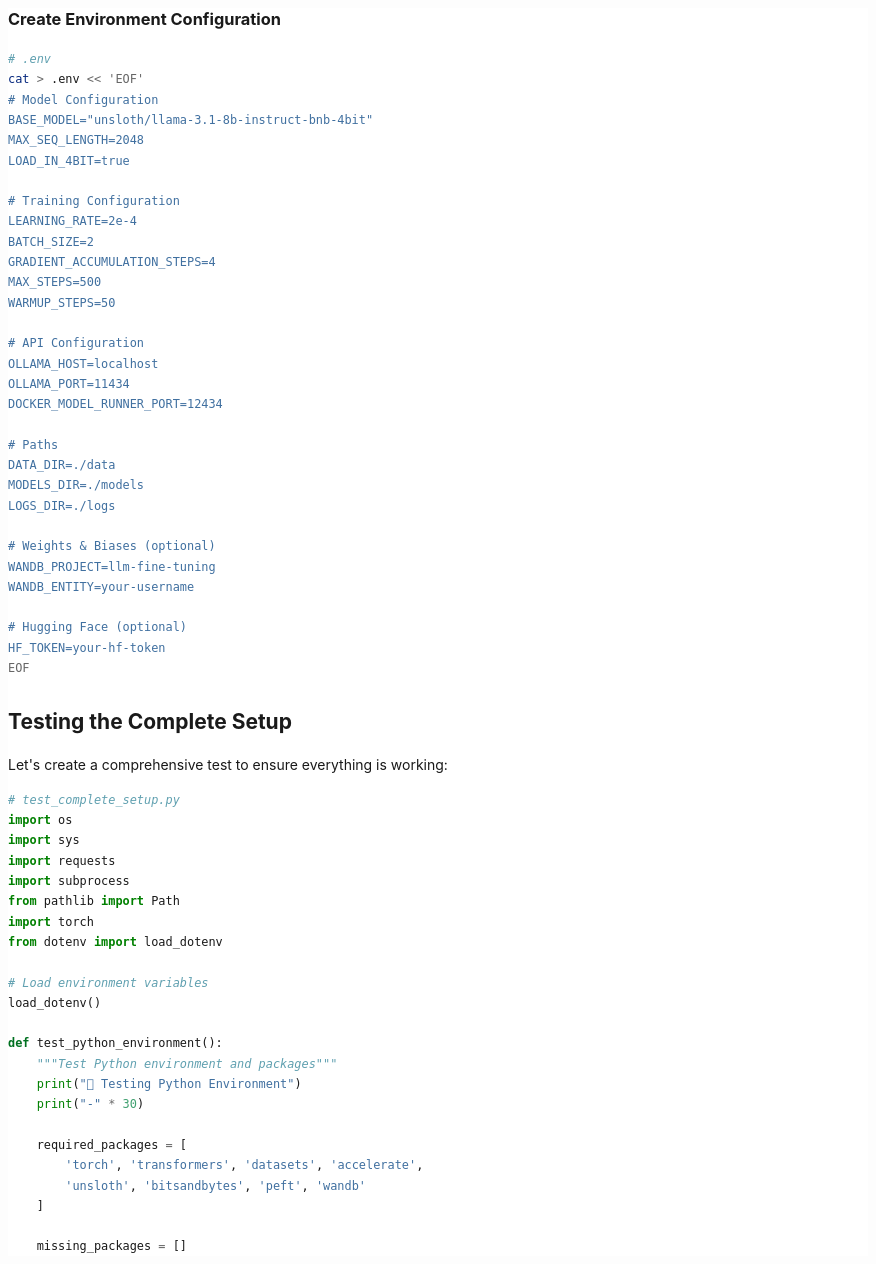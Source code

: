 ### Create Environment Configuration

```bash
# .env
cat > .env << 'EOF'
# Model Configuration
BASE_MODEL="unsloth/llama-3.1-8b-instruct-bnb-4bit"
MAX_SEQ_LENGTH=2048
LOAD_IN_4BIT=true

# Training Configuration
LEARNING_RATE=2e-4
BATCH_SIZE=2
GRADIENT_ACCUMULATION_STEPS=4
MAX_STEPS=500
WARMUP_STEPS=50

# API Configuration
OLLAMA_HOST=localhost
OLLAMA_PORT=11434
DOCKER_MODEL_RUNNER_PORT=12434

# Paths
DATA_DIR=./data
MODELS_DIR=./models
LOGS_DIR=./logs

# Weights & Biases (optional)
WANDB_PROJECT=llm-fine-tuning
WANDB_ENTITY=your-username

# Hugging Face (optional)
HF_TOKEN=your-hf-token
EOF
```

## Testing the Complete Setup

Let's create a comprehensive test to ensure everything is working:

```python
# test_complete_setup.py
import os
import sys
import requests
import subprocess
from pathlib import Path
import torch
from dotenv import load_dotenv

# Load environment variables
load_dotenv()

def test_python_environment():
    """Test Python environment and packages"""
    print("🐍 Testing Python Environment")
    print("-" * 30)

    required_packages = [
        'torch', 'transformers', 'datasets', 'accelerate',
        'unsloth', 'bitsandbytes', 'peft', 'wandb'
    ]

    missing_packages = []
```